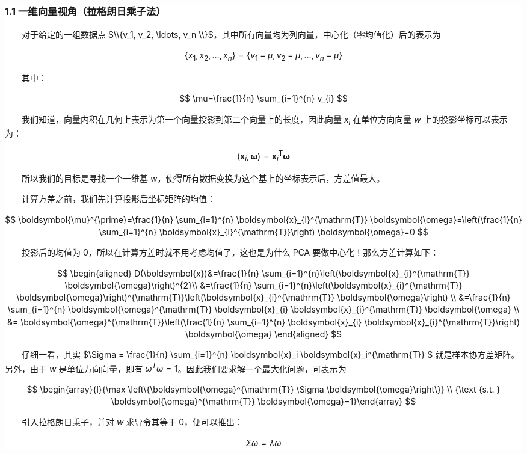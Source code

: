 ### 1.1 一维向量视角（拉格朗日乘子法）

　　对于给定的一组数据点 $\\{v_1, v_2, \ldots, v_n \\}$，其中所有向量均为列向量，中心化（零均值化）后的表示为

$$
\left\{x_{1}, x_{2}, \ldots, x_{n}\right\}=\left\{v_{1}-\mu, v_{2}-\mu, \ldots, v_{n}-\mu\right\}
$$

　　其中：

$$
\mu=\frac{1}{n} \sum_{i=1}^{n} v_{i}
$$

　　我们知道，向量内积在几何上表示为第一个向量投影到第二个向量上的长度，因此向量 $x_i$ 在单位方向向量 $w$ 上的投影坐标可以表示为：

$$
\left(\boldsymbol{x}_i, \boldsymbol{\omega}\right)=\boldsymbol{x}_i^{\mathrm{T}} \boldsymbol{\omega}
$$

　　所以我们的目标是寻找一个一维基 $w$，使得所有数据变换为这个基上的坐标表示后，方差值最大。

　　计算方差之前，我们先计算投影后坐标矩阵的均值：

$$
\boldsymbol{\mu}^{\prime}=\frac{1}{n} \sum_{i=1}^{n} \boldsymbol{x}_{i}^{\mathrm{T}} \boldsymbol{\omega}=\left(\frac{1}{n} \sum_{i=1}^{n} \boldsymbol{x}_{i}^{\mathrm{T}}\right) \boldsymbol{\omega}=0
$$

　　投影后的均值为 $0$，所以在计算方差时就不用考虑均值了，这也是为什么 PCA 要做中心化！那么方差计算如下：

$$
\begin{aligned}
D(\boldsymbol{x})&=\frac{1}{n} \sum_{i=1}^{n}\left(\boldsymbol{x}_{i}^{\mathrm{T}} \boldsymbol{\omega}\right)^{2}\\
&=\frac{1}{n} \sum_{i=1}^{n}\left(\boldsymbol{x}_{i}^{\mathrm{T}} \boldsymbol{\omega}\right)^{\mathrm{T}}\left(\boldsymbol{x}_{i}^{\mathrm{T}} \boldsymbol{\omega}\right) \\
&=\frac{1}{n} \sum_{i=1}^{n} \boldsymbol{\omega}^{\mathrm{T}} \boldsymbol{x}_{i} \boldsymbol{x}_{i}^{\mathrm{T}} \boldsymbol{\omega} \\
&= \boldsymbol{\omega}^{\mathrm{T}}\left(\frac{1}{n} \sum_{i=1}^{n} \boldsymbol{x}_{i} \boldsymbol{x}_{i}^{\mathrm{T}}\right) \boldsymbol{\omega} 
\end{aligned}
$$

　　仔细一看，其实 $\Sigma = \frac{1}{n} \sum_{i=1}^{n}  \boldsymbol{x}_i \boldsymbol{x}_i^{\mathrm{T}} $ 就是样本协方差矩阵。另外，由于 $w$ 是单位方向向量，即有 $\omega^{T} \omega=1$。因此我们要求解一个最大化问题，可表示为

$$
\begin{array}{l}{\max \left\{\boldsymbol{\omega}^{\mathrm{T}} \Sigma \boldsymbol{\omega}\right\}} \\ {\text {s.t. } \boldsymbol{\omega}^{\mathrm{T}} \boldsymbol{\omega}=1}\end{array}
$$

　　引入拉格朗日乘子，并对 $w$ 求导令其等于 0，便可以推出：

$$
\Sigma \omega=\lambda \omega
$$
